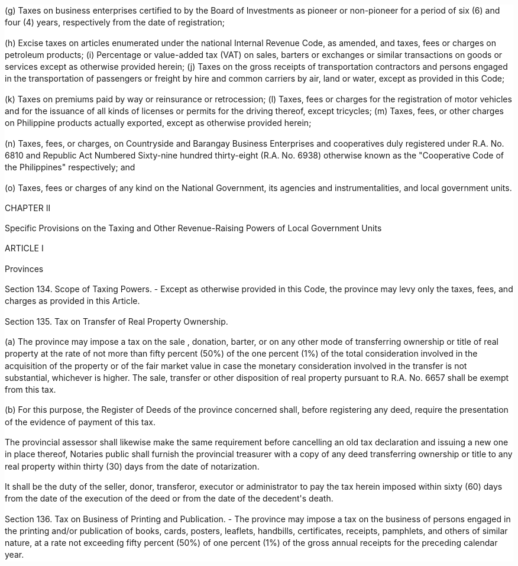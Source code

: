 (g) Taxes on business enterprises certified to by the Board of Investments as pioneer or non-pioneer for a period of six (6) and four (4) years, respectively from the date of registration;

(h) Excise taxes on articles enumerated under the national Internal Revenue Code, as amended, and taxes, fees or charges on petroleum products; (i) Percentage or value-added tax (VAT) on sales, barters or exchanges or similar transactions on goods or services except as otherwise provided herein; (j) Taxes on the gross receipts of transportation contractors and persons engaged in the transportation of passengers or freight by hire and common carriers by air, land or water, except as provided in this Code;

(k) Taxes on premiums paid by way or reinsurance or retrocession; (l) Taxes, fees or charges for the registration of motor vehicles and for the issuance of all kinds of licenses or permits for the driving thereof, except tricycles; (m) Taxes, fees, or other charges on Philippine products actually exported, except as otherwise provided herein;

(n) Taxes, fees, or charges, on Countryside and Barangay Business Enterprises and cooperatives duly registered under R.A. No. 6810 and Republic Act Numbered Sixty-nine hundred thirty-eight (R.A. No. 6938) otherwise known as the "Cooperative Code of the Philippines" respectively; and

(o) Taxes, fees or charges of any kind on the National Government, its agencies and instrumentalities, and local government units.

CHAPTER II

Specific Provisions on the Taxing and Other Revenue-Raising Powers of Local Government Units

ARTICLE I

Provinces

Section 134. Scope of Taxing Powers. - Except as otherwise provided in this Code, the province may levy only the taxes, fees, and charges as provided in this Article.

Section 135. Tax on Transfer of Real Property Ownership.

(a) The province may impose a tax on the sale , donation, barter, or on any other mode of transferring ownership or title of real property at the rate of not more than fifty percent (50%) of the one percent (1%) of the total consideration involved in the acquisition of the property or of the fair market value in case the monetary consideration involved in the transfer is not substantial, whichever is higher. The sale, transfer or other disposition of real property pursuant to R.A. No. 6657 shall be exempt from this tax.

(b) For this purpose, the Register of Deeds of the province concerned shall, before registering any deed, require the presentation of the evidence of payment of this tax.

The provincial assessor shall likewise make the same requirement before cancelling an old tax declaration and issuing a new one in place thereof, Notaries public shall furnish the provincial treasurer with a copy of any deed transferring ownership or title to any real property within thirty (30) days from the date of notarization.

It shall be the duty of the seller, donor, transferor, executor or administrator to pay the tax herein imposed within sixty (60) days from the date of the execution of the deed or from the date of the decedent's death.

Section 136. Tax on Business of Printing and Publication. - The province may impose a tax on the business of persons engaged in the printing and/or publication of books, cards, posters, leaflets, handbills, certificates, receipts, pamphlets, and others of similar nature, at a rate not exceeding fifty percent (50%) of one percent (1%) of the gross annual receipts for the preceding calendar year.
